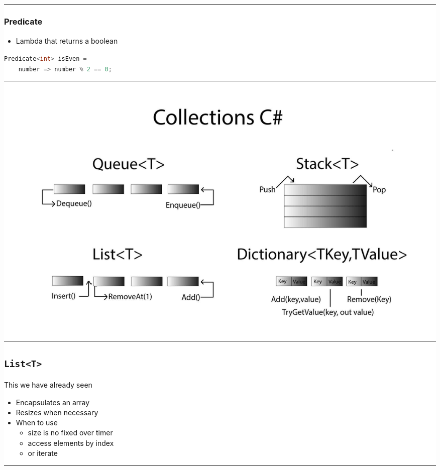 ----

### Predicate<TIn>

* Lambda that returns a boolean
```csharp
Predicate<int> isEven =
    number => number % 2 == 0;
```

---

![Collections](./img/Colecciones-c-1.jpg "")

----

## `List<T>`

This we have already seen

* Encapsulates an array<br/>
* Resizes when necessary<br/>
* When to use<br/>
    * size is no fixed over timer
    * access elements by index
    * or iterate

----
